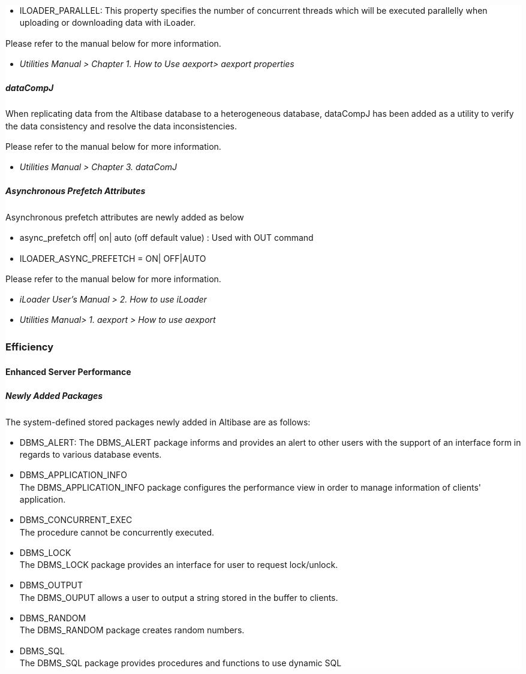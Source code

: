 -   ILOADER_PARALLEL:  This property specifies the number of concurrent threads which will be executed parallelly when uploading or downloading data with iLoader.

Please refer to the manual below for more information.

-   *Utilities Manual > Chapter 1. How to Use aexport> aexport properties*

##### dataCompJ

When replicating data from the Altibase database to a heterogeneous database, dataCompJ has been added as a utility to verify the data consistency and resolve the data inconsistencies.

Please refer to the manual below for more information.

-   *Utilities Manual > Chapter 3. dataComJ*

##### Asynchronous Prefetch Attributes

Asynchronous prefetch attributes are newly added as below

-   async_prefetch off\| on\| auto (off default value) : Used with OUT command

-   ILOADER_ASYNC_PREFETCH = ON\| OFF\|AUTO

Please refer to the manual below for more information.

-   *iLoader User’s Manual \> 2. How to use iLoader*

-   *Utilities Manual\> 1. aexport \> How to use aexport*

### Efficiency

#### Enhanced Server Performance

##### Newly Added Packages

The system-defined stored packages newly added in Altibase are as follows:

-   DBMS_ALERT: The DBMS_ALERT package informs and provides an alert to other users with the support of an interface form in regards to various database events.
  
-   DBMS_APPLICATION_INFO  
     The DBMS_APPLICATION_INFO package configures the performance view in order to manage information of clients' application.

-   DBMS_CONCURRENT_EXEC  
    The procedure cannot be concurrently executed. 

-   DBMS_LOCK  
    The DBMS_LOCK package provides an interface for user to request lock/unlock. 

-   DBMS_OUTPUT  
    The DBMS_OUPUT allows a user to output a string stored in the buffer to clients.

-   DBMS_RANDOM  
    The DBMS_RANDOM package creates random numbers.

-   DBMS_SQL  
    The DBMS_SQL package provides procedures and functions to use dynamic SQL
